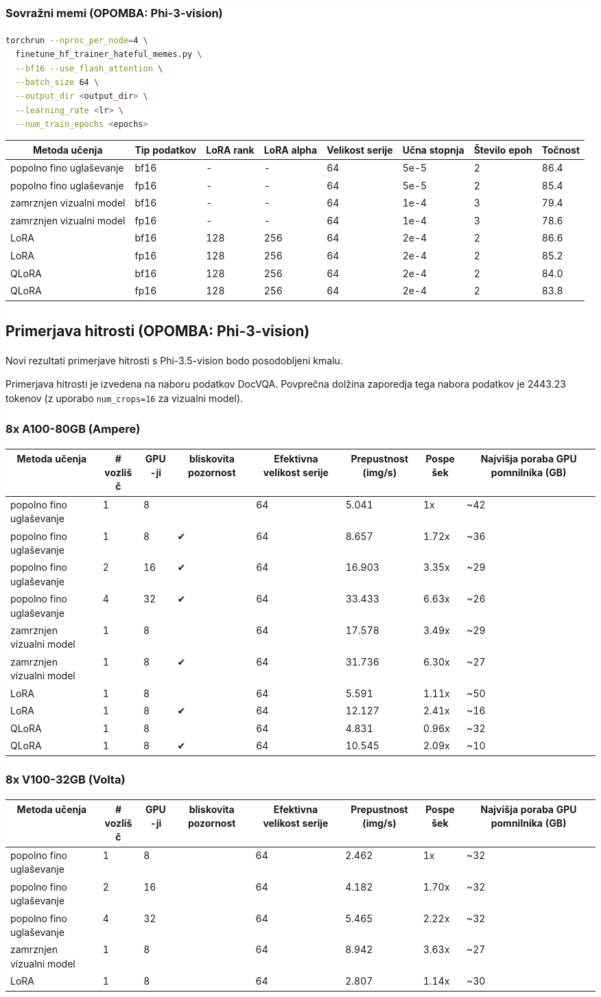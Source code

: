 ### Sovražni memi (OPOMBA: Phi-3-vision)

```bash
torchrun --nproc_per_node=4 \
  finetune_hf_trainer_hateful_memes.py \
  --bf16 --use_flash_attention \
  --batch_size 64 \
  --output_dir <output_dir> \
  --learning_rate <lr> \
  --num_train_epochs <epochs>

```

Metoda učenja | Tip podatkov | LoRA rank | LoRA alpha | Velikost serije | Učna stopnja | Število epoh | Točnost  
--- | --- | --- | --- | --- | --- | --- | --- |  
popolno fino uglaševanje | bf16 | - | - | 64 | 5e-5 | 2 | 86.4 |  
popolno fino uglaševanje | fp16 | - | - | 64 | 5e-5 | 2 | 85.4 |  
zamrznjen vizualni model | bf16 | - | - | 64 | 1e-4 | 3 | 79.4 |  
zamrznjen vizualni model | fp16 | - | - | 64 | 1e-4 | 3 | 78.6 |  
LoRA | bf16 | 128 | 256 | 64 | 2e-4 | 2 | 86.6 |  
LoRA | fp16 | 128 | 256 | 64 | 2e-4 | 2 | 85.2 |  
QLoRA | bf16 | 128 | 256 | 64 | 2e-4 | 2 | 84.0 |  
QLoRA | fp16 | 128 | 256 | 64 | 2e-4 | 2 | 83.8 |  

## Primerjava hitrosti (OPOMBA: Phi-3-vision)

Novi rezultati primerjave hitrosti s Phi-3.5-vision bodo posodobljeni kmalu.

Primerjava hitrosti je izvedena na naboru podatkov DocVQA. Povprečna dolžina zaporedja tega nabora podatkov je 2443.23 tokenov (z uporabo `num_crops=16` za vizualni model).

### 8x A100-80GB (Ampere)

Metoda učenja | \# vozlišč | GPU-ji | bliskovita pozornost | Efektivna velikost serije | Prepustnost (img/s) | Pospešek | Najvišja poraba GPU pomnilnika (GB)  
--- | --- | --- | --- | --- | --- | --- | --- |  
popolno fino uglaševanje | 1 | 8 |  | 64 | 5.041 | 1x | ~42  
popolno fino uglaševanje | 1 | 8 | ✔ | 64 | 8.657 | 1.72x | ~36  
popolno fino uglaševanje | 2 | 16 | ✔ | 64 | 16.903 | 3.35x | ~29  
popolno fino uglaševanje | 4 | 32 | ✔ | 64 | 33.433 | 6.63x | ~26  
zamrznjen vizualni model | 1 | 8 |  | 64 | 17.578 | 3.49x | ~29  
zamrznjen vizualni model | 1 | 8 | ✔ | 64 | 31.736 | 6.30x | ~27  
LoRA | 1 | 8 |  | 64 | 5.591 | 1.11x | ~50  
LoRA | 1 | 8 | ✔ | 64 | 12.127 | 2.41x | ~16  
QLoRA | 1 | 8 |  | 64 | 4.831 | 0.96x | ~32  
QLoRA | 1 | 8 | ✔ | 64 | 10.545 | 2.09x | ~10  

### 8x V100-32GB (Volta)

Metoda učenja | \# vozlišč | GPU-ji | bliskovita pozornost | Efektivna velikost serije | Prepustnost (img/s) | Pospešek | Najvišja poraba GPU pomnilnika (GB)  
--- | --- | --- | --- | --- | --- | --- | --- |  
popolno fino uglaševanje | 1 | 8 | | 64 | 2.462 | 1x | ~32  
popolno fino uglaševanje | 2 | 16 |  | 64 | 4.182 | 1.70x | ~32  
popolno fino uglaševanje | 4 | 32 |  | 64 | 5.465 | 2.22x | ~32  
zamrznjen vizualni model | 1 | 8 |  | 64 | 8.942 | 3.63x | ~27  
LoRA | 1 | 8 |  | 64 | 2.807 | 1.14x | ~30  
